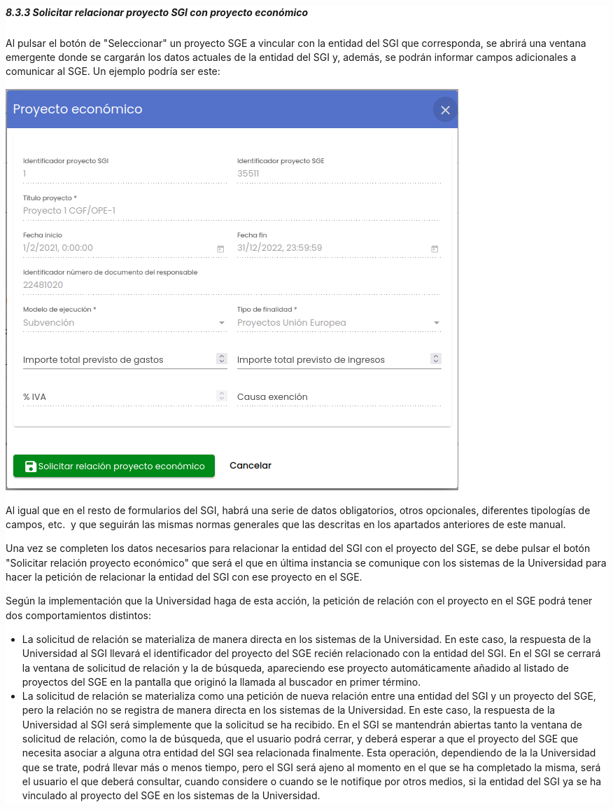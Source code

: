 ##### 8\.3\.3 Solicitar relacionar proyecto SGI con proyecto económico

Al pulsar el botón de "Seleccionar" un proyecto SGE a vincular con la entidad del SGI que corresponda, se abrirá una ventana emergente donde se cargarán los datos actuales de la entidad del SGI y, además, se podrán informar campos adicionales a comunicar al SGE. Un ejemplo podría ser este:

![](/attachments/597852732/597883557.png)

Al igual que en el resto de formularios del SGI, habrá una serie de datos obligatorios, otros opcionales, diferentes tipologías de campos, etc.  y que seguirán las mismas normas generales que las descritas en los apartados anteriores de este manual.

Una vez se completen los datos necesarios para relacionar la entidad del SGI con el proyecto del SGE, se debe pulsar el botón "Solicitar relación proyecto económico" que será el que en última instancia se comunique con los sistemas de la Universidad para hacer la petición de relacionar la entidad del SGI con ese proyecto en el SGE.

Según la implementación que la Universidad haga de esta acción, la petición de relación con el proyecto en el SGE podrá tener dos comportamientos distintos:

* La solicitud de relación se materializa de manera directa en los sistemas de la Universidad. En este caso, la respuesta de la Universidad al SGI llevará el identificador del proyecto del SGE recién relacionado con la entidad del SGI. En el SGI se cerrará la ventana de solicitud de relación y la de búsqueda, apareciendo ese proyecto automáticamente añadido al listado de proyectos del SGE en la pantalla que originó la llamada al buscador en primer término.
* La solicitud de relación se materializa como una petición de nueva relación entre una entidad del SGI y un proyecto del SGE, pero la relación no se registra de manera directa en los sistemas de la Universidad. En este caso, la respuesta de la Universidad al SGI será simplemente que la solicitud se ha recibido. En el SGI se mantendrán abiertas tanto la ventana de solicitud de relación, como la de búsqueda, que el usuario podrá cerrar, y deberá esperar a que el proyecto del SGE que necesita asociar a alguna otra entidad del SGI sea relacionada finalmente. Esta operación, dependiendo de la la Universidad que se trate, podrá llevar más o menos tiempo, pero el SGI será ajeno al momento en el que se ha completado la misma, será el usuario el que deberá consultar, cuando considere o cuando se le notifique por otros medios, si la entidad del SGI ya se ha vinculado al proyecto del SGE en los sistemas de la Universidad.
